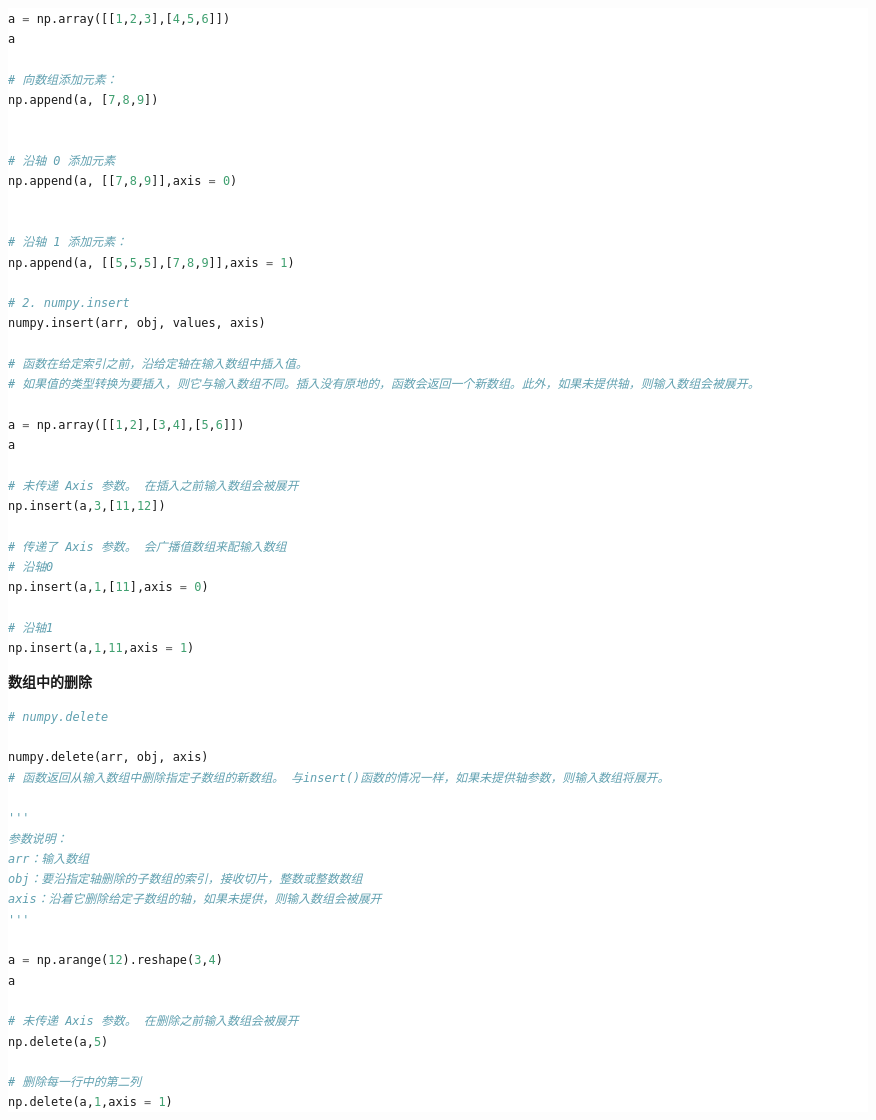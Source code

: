 ```python
a = np.array([[1,2,3],[4,5,6]])
a
 
# 向数组添加元素：
np.append(a, [7,8,9]) 
 

# 沿轴 0 添加元素
np.append(a, [[7,8,9]],axis = 0) 
 

# 沿轴 1 添加元素：
np.append(a, [[5,5,5],[7,8,9]],axis = 1)

# 2. numpy.insert 
numpy.insert(arr, obj, values, axis)

# 函数在给定索引之前，沿给定轴在输入数组中插入值。 
# 如果值的类型转换为要插入，则它与输入数组不同。插入没有原地的，函数会返回一个新数组。此外，如果未提供轴，则输入数组会被展开。

a = np.array([[1,2],[3,4],[5,6]])
a

# 未传递 Axis 参数。 在插入之前输入数组会被展开 
np.insert(a,3,[11,12])

# 传递了 Axis 参数。 会广播值数组来配输入数组
# 沿轴0
np.insert(a,1,[11],axis = 0)

# 沿轴1
np.insert(a,1,11,axis = 1)
```

**数组中的删除**

```python
# numpy.delete 

numpy.delete(arr, obj, axis)
# 函数返回从输入数组中删除指定子数组的新数组。 与insert()函数的情况一样，如果未提供轴参数，则输入数组将展开。

''' 
参数说明： 
arr：输入数组 
obj：要沿指定轴删除的子数组的索引，接收切片，整数或整数数组
axis：沿着它删除给定子数组的轴，如果未提供，则输入数组会被展开 
'''

a = np.arange(12).reshape(3,4)
a

# 未传递 Axis 参数。 在删除之前输入数组会被展开 
np.delete(a,5)
 
# 删除每一行中的第二列 
np.delete(a,1,axis = 1)
```
